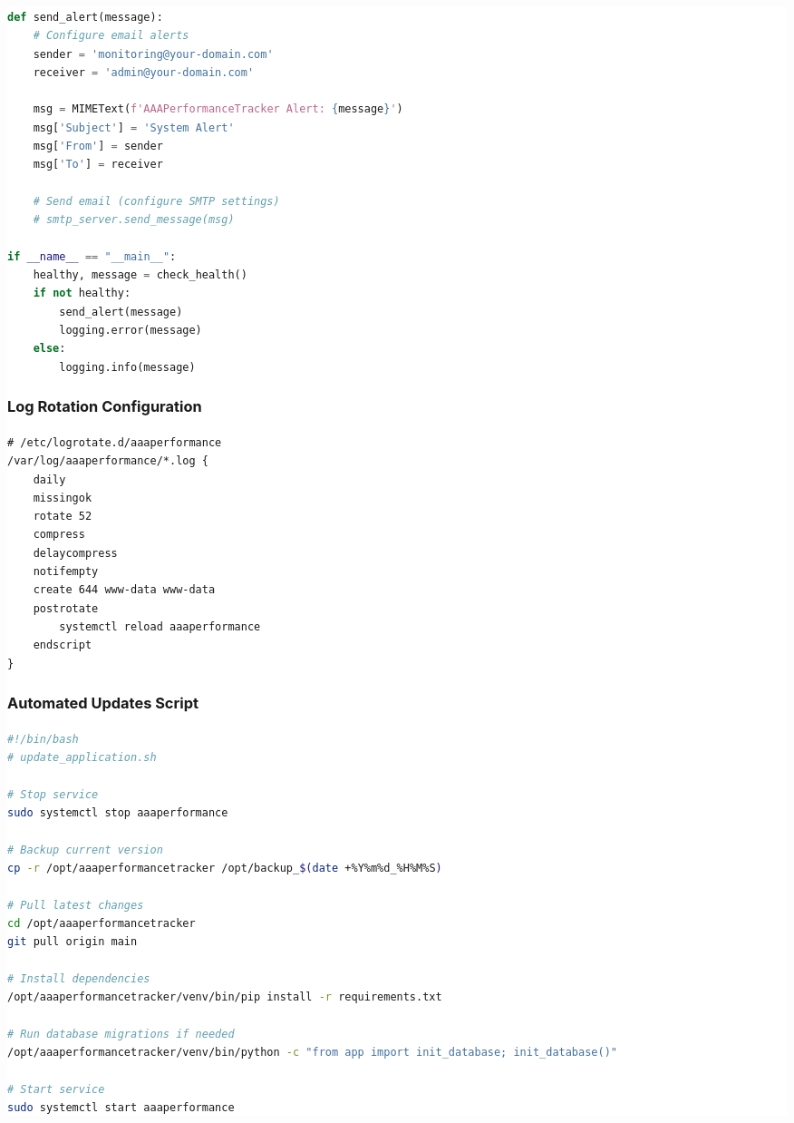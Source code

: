 ```python
def send_alert(message):
    # Configure email alerts
    sender = 'monitoring@your-domain.com'
    receiver = 'admin@your-domain.com'
    
    msg = MIMEText(f'AAAPerformanceTracker Alert: {message}')
    msg['Subject'] = 'System Alert'
    msg['From'] = sender
    msg['To'] = receiver
    
    # Send email (configure SMTP settings)
    # smtp_server.send_message(msg)

if __name__ == "__main__":
    healthy, message = check_health()
    if not healthy:
        send_alert(message)
        logging.error(message)
    else:
        logging.info(message)
```

### Log Rotation Configuration
```
# /etc/logrotate.d/aaaperformance
/var/log/aaaperformance/*.log {
    daily
    missingok
    rotate 52
    compress
    delaycompress
    notifempty
    create 644 www-data www-data
    postrotate
        systemctl reload aaaperformance
    endscript
}
```

### Automated Updates Script
```bash
#!/bin/bash
# update_application.sh

# Stop service
sudo systemctl stop aaaperformance

# Backup current version
cp -r /opt/aaaperformancetracker /opt/backup_$(date +%Y%m%d_%H%M%S)

# Pull latest changes
cd /opt/aaaperformancetracker
git pull origin main

# Install dependencies
/opt/aaaperformancetracker/venv/bin/pip install -r requirements.txt

# Run database migrations if needed
/opt/aaaperformancetracker/venv/bin/python -c "from app import init_database; init_database()"

# Start service
sudo systemctl start aaaperformance

```